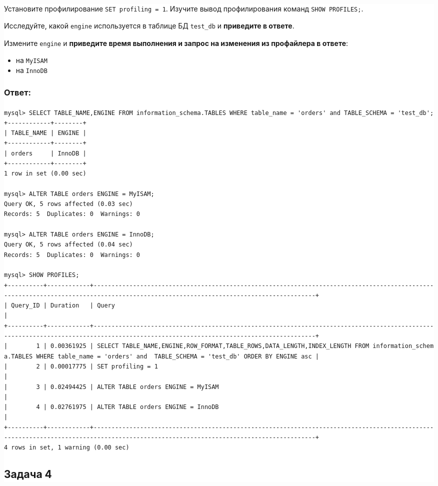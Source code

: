 Установите профилирование `SET profiling = 1`.
Изучите вывод профилирования команд `SHOW PROFILES;`.

Исследуйте, какой `engine` используется в таблице БД `test_db` и **приведите в ответе**.

Измените `engine` и **приведите время выполнения и запрос на изменения из профайлера в ответе**:
- на `MyISAM`
- на `InnoDB`
### Ответ:
```
mysql> SELECT TABLE_NAME,ENGINE FROM information_schema.TABLES WHERE table_name = 'orders' and TABLE_SCHEMA = 'test_db';
+------------+--------+
| TABLE_NAME | ENGINE |
+------------+--------+
| orders     | InnoDB |
+------------+--------+
1 row in set (0.00 sec)

mysql> ALTER TABLE orders ENGINE = MyISAM;
Query OK, 5 rows affected (0.03 sec)
Records: 5  Duplicates: 0  Warnings: 0

mysql> ALTER TABLE orders ENGINE = InnoDB;
Query OK, 5 rows affected (0.04 sec)
Records: 5  Duplicates: 0  Warnings: 0

mysql> SHOW PROFILES;
+----------+------------+--------------------------------------------------------------------------------------------------------------------------------------------------------------------------------------+
| Query_ID | Duration   | Query                                                                                                                                                                                |
+----------+------------+--------------------------------------------------------------------------------------------------------------------------------------------------------------------------------------+
|        1 | 0.00361925 | SELECT TABLE_NAME,ENGINE,ROW_FORMAT,TABLE_ROWS,DATA_LENGTH,INDEX_LENGTH FROM information_schema.TABLES WHERE table_name = 'orders' and  TABLE_SCHEMA = 'test_db' ORDER BY ENGINE asc |
|        2 | 0.00017775 | SET profiling = 1                                                                                                                                                                    |
|        3 | 0.02494425 | ALTER TABLE orders ENGINE = MyISAM                                                                                                                                                   |
|        4 | 0.02761975 | ALTER TABLE orders ENGINE = InnoDB                                                                                                                                                   |
+----------+------------+--------------------------------------------------------------------------------------------------------------------------------------------------------------------------------------+
4 rows in set, 1 warning (0.00 sec)
```
## Задача 4

